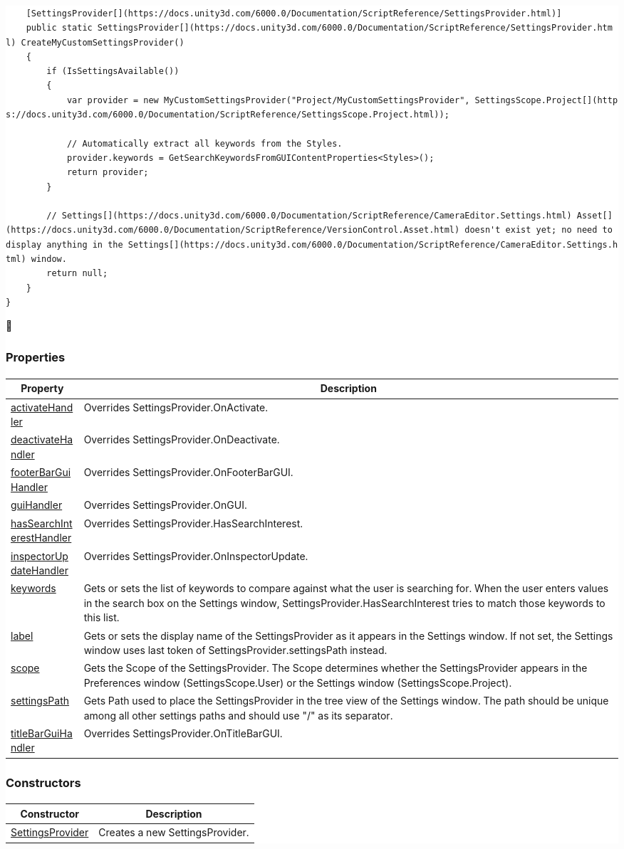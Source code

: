 ```
    [SettingsProvider[](https://docs.unity3d.com/6000.0/Documentation/ScriptReference/SettingsProvider.html)]
    public static SettingsProvider[](https://docs.unity3d.com/6000.0/Documentation/ScriptReference/SettingsProvider.html) CreateMyCustomSettingsProvider()
    {
        if (IsSettingsAvailable())
        {
            var provider = new MyCustomSettingsProvider("Project/MyCustomSettingsProvider", SettingsScope.Project[](https://docs.unity3d.com/6000.0/Documentation/ScriptReference/SettingsScope.Project.html));  
  
            // Automatically extract all keywords from the Styles.
            provider.keywords = GetSearchKeywordsFromGUIContentProperties<Styles>();
            return provider;
        }  
  
        // Settings[](https://docs.unity3d.com/6000.0/Documentation/ScriptReference/CameraEditor.Settings.html) Asset[](https://docs.unity3d.com/6000.0/Documentation/ScriptReference/VersionControl.Asset.html) doesn't exist yet; no need to display anything in the Settings[](https://docs.unity3d.com/6000.0/Documentation/ScriptReference/CameraEditor.Settings.html) window.
        return null;
    }
}

```

### Properties
Property | Description  
---|---  
[activateHandler](https://docs.unity3d.com/6000.0/Documentation/ScriptReference/SettingsProvider-activateHandler.html) | Overrides SettingsProvider.OnActivate.  
[deactivateHandler](https://docs.unity3d.com/6000.0/Documentation/ScriptReference/SettingsProvider-deactivateHandler.html) | Overrides SettingsProvider.OnDeactivate.  
[footerBarGuiHandler](https://docs.unity3d.com/6000.0/Documentation/ScriptReference/SettingsProvider-footerBarGuiHandler.html) | Overrides SettingsProvider.OnFooterBarGUI.  
[guiHandler](https://docs.unity3d.com/6000.0/Documentation/ScriptReference/SettingsProvider-guiHandler.html) | Overrides SettingsProvider.OnGUI.  
[hasSearchInterestHandler](https://docs.unity3d.com/6000.0/Documentation/ScriptReference/SettingsProvider-hasSearchInterestHandler.html) | Overrides SettingsProvider.HasSearchInterest.  
[inspectorUpdateHandler](https://docs.unity3d.com/6000.0/Documentation/ScriptReference/SettingsProvider-inspectorUpdateHandler.html) | Overrides SettingsProvider.OnInspectorUpdate.  
[keywords](https://docs.unity3d.com/6000.0/Documentation/ScriptReference/SettingsProvider-keywords.html) | Gets or sets the list of keywords to compare against what the user is searching for. When the user enters values in the search box on the Settings window, SettingsProvider.HasSearchInterest tries to match those keywords to this list.  
[label](https://docs.unity3d.com/6000.0/Documentation/ScriptReference/SettingsProvider-label.html) | Gets or sets the display name of the SettingsProvider as it appears in the Settings window. If not set, the Settings window uses last token of SettingsProvider.settingsPath instead.  
[scope](https://docs.unity3d.com/6000.0/Documentation/ScriptReference/SettingsProvider-scope.html) | Gets the Scope of the SettingsProvider. The Scope determines whether the SettingsProvider appears in the Preferences window (SettingsScope.User) or the Settings window (SettingsScope.Project).  
[settingsPath](https://docs.unity3d.com/6000.0/Documentation/ScriptReference/SettingsProvider-settingsPath.html) | Gets Path used to place the SettingsProvider in the tree view of the Settings window. The path should be unique among all other settings paths and should use "/" as its separator.  
[titleBarGuiHandler](https://docs.unity3d.com/6000.0/Documentation/ScriptReference/SettingsProvider-titleBarGuiHandler.html) | Overrides SettingsProvider.OnTitleBarGUI.  
### Constructors
Constructor | Description  
---|---  
[SettingsProvider](https://docs.unity3d.com/6000.0/Documentation/ScriptReference/SettingsProvider-ctor.html) | Creates a new SettingsProvider.  
